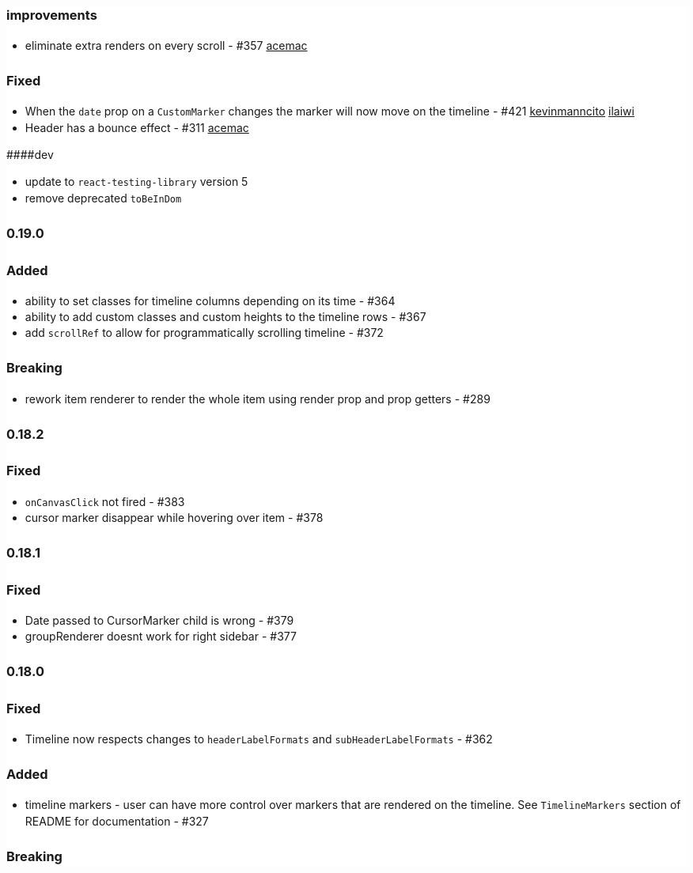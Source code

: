 ### improvements

* eliminate extra renders on every scroll - #357 [acemac](https://github.com/acemac)

### Fixed

* When the `date` prop on a `CustomMarker` changes the marker will now move on the timeline - #421 [kevinmanncito](https://github.com/kevinmanncito) [ilaiwi](https://github.com/ilaiwi)
* Header has a bounce effect - #311 [acemac](https://github.com/acemac)

####dev

* update to `react-testing-library` version 5
* remove deprecated `toBeInDom`

### 0.19.0

### Added

* ability to set classes for timeline columns depending on its time - #364
* ability to add custom classes and custom heights to the timeline rows - #367
* add `scrollRef` to allow for programmatically scrolling timeline - #372

### Breaking

* rework item renderer to render the whole item using render prop and prop getters - #289

### 0.18.2

### Fixed

* `onCanvasClick` not fired - #383
* cursor marker disappear while hovering over item - #378

### 0.18.1

### Fixed

* Date passed to CursorMarker child is wrong - #379
* groupRenderer doesnt work for right sidebar - #377

### 0.18.0

### Fixed

* Timeline now respects changes to `headerLabelFormats` and `subHeaderLabelFormats` - #362

### Added

* timeline markers - user can have more control over markers that are rendered on the timeline. See `TimelineMarkers` section of README for documentation - #327

### Breaking
